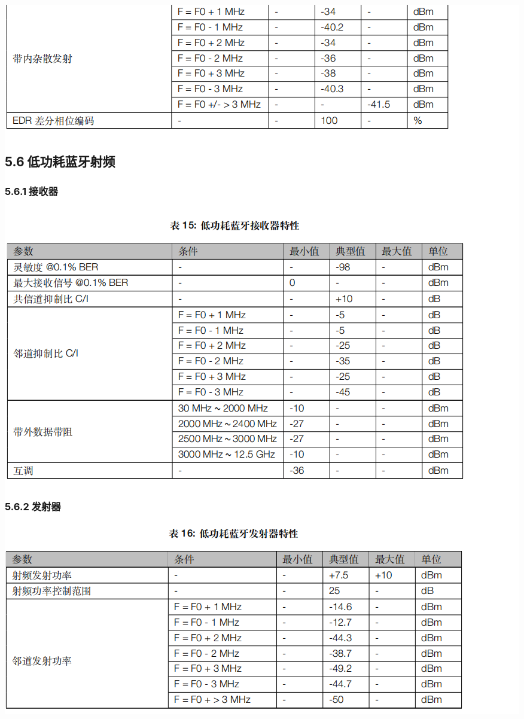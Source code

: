 ![image-20201017153201298](image-20201017153201298.png)

## 5.6 低功耗蓝牙射频

### 5.6.1 接收器

![image-20201017153236314](image-20201017153236314.png)

### 5.6.2 发射器

![image-20201017153307005](image-20201017153307005.png)
